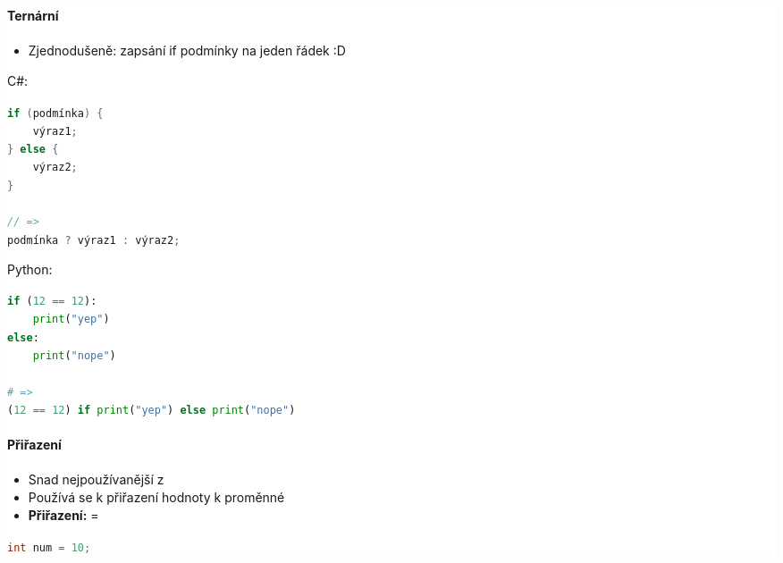 #### Ternární
- Zjednodušeně: zapsání if podmínky na jeden řádek :D

C#:
```java
if (podmínka) {
    výraz1;
} else {
    výraz2;
}

// =>
podmínka ? výraz1 : výraz2;
```

Python:
```python
if (12 == 12):
	print("yep")
else:
	print("nope")

# =>
(12 == 12) if print("yep") else print("nope")
```

#### Přiřazení
- Snad nejpoužívanější z 
- Používá se k přiřazení hodnoty k proměnné
- **Přiřazení:** =

```c
int num = 10;
```

